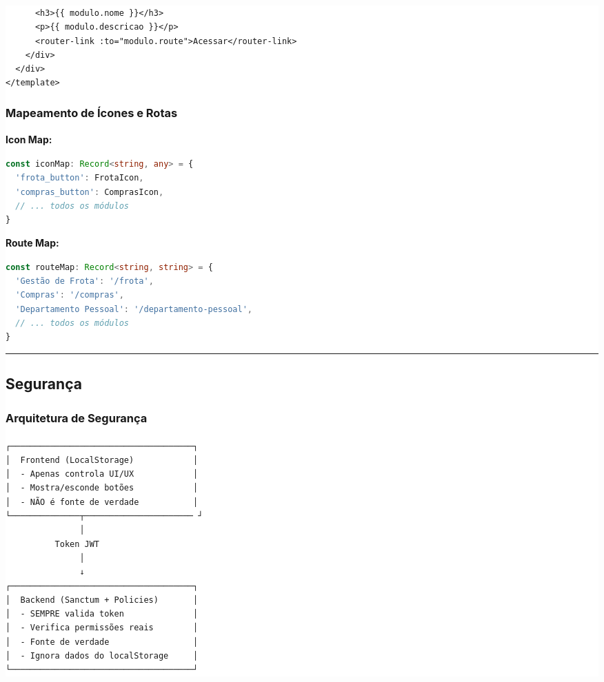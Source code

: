 ```vue
      <h3>{{ modulo.nome }}</h3>
      <p>{{ modulo.descricao }}</p>
      <router-link :to="modulo.route">Acessar</router-link>
    </div>
  </div>
</template>
```

### Mapeamento de Ícones e Rotas

**Icon Map:**
```typescript
const iconMap: Record<string, any> = {
  'frota_button': FrotaIcon,
  'compras_button': ComprasIcon,
  // ... todos os módulos
}
```

**Route Map:**
```typescript
const routeMap: Record<string, string> = {
  'Gestão de Frota': '/frota',
  'Compras': '/compras',
  'Departamento Pessoal': '/departamento-pessoal',
  // ... todos os módulos
}
```

---

## Segurança

### Arquitetura de Segurança

```
┌─────────────────────────────────────┐
│  Frontend (LocalStorage)            │
│  - Apenas controla UI/UX            │
│  - Mostra/esconde botões            │
│  - NÃO é fonte de verdade           │
└──────────────┬────────────────────── ┘
               │
          Token JWT
               │
               ↓
┌─────────────────────────────────────┐
│  Backend (Sanctum + Policies)       │
│  - SEMPRE valida token              │
│  - Verifica permissões reais        │
│  - Fonte de verdade                 │
│  - Ignora dados do localStorage     │
└─────────────────────────────────────┘
```
